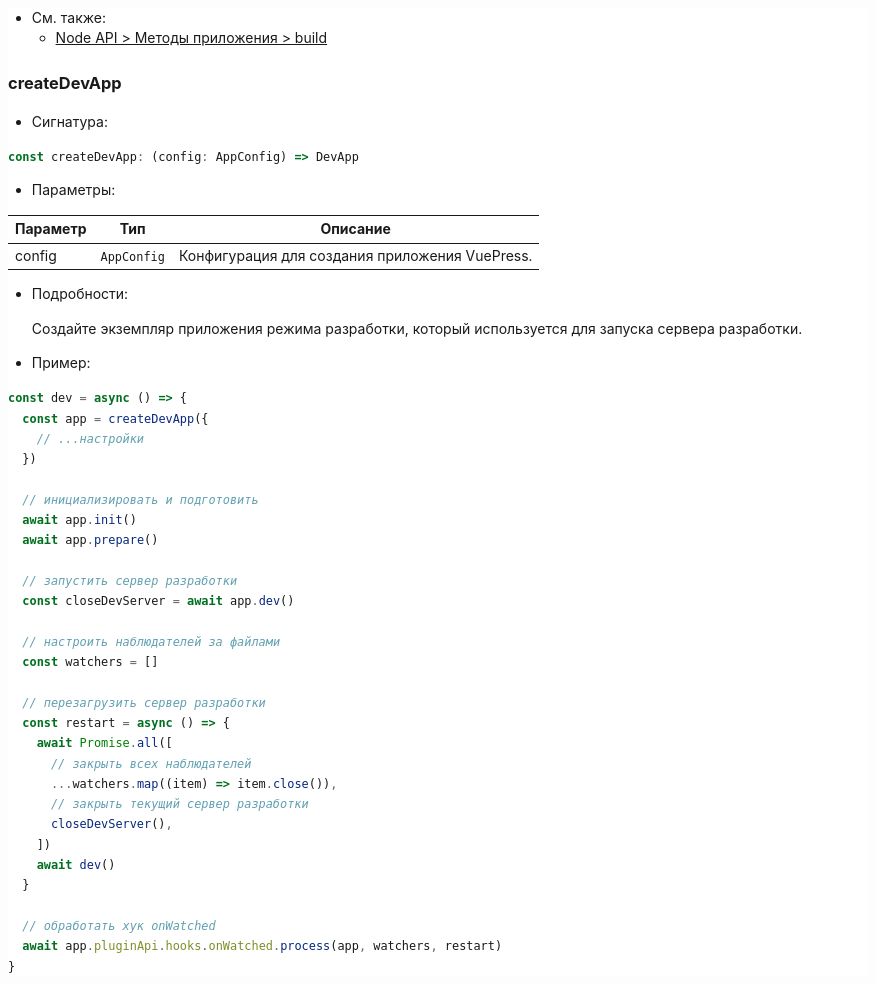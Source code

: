 - См. также:
  - [Node API > Методы приложения > build](#build)

### createDevApp

- Сигнатура:

```ts
const createDevApp: (config: AppConfig) => DevApp
```

- Параметры:

| Параметр | Тип         | Описание                                       |
| -------- | ----------- | ---------------------------------------------- |
| config   | `AppConfig` | Конфигурация для создания приложения VuePress. |

- Подробности:

  Создайте экземпляр приложения режима разработки, который используется для запуска сервера разработки.

- Пример:

```ts
const dev = async () => {
  const app = createDevApp({
    // ...настройки
  })

  // инициализировать и подготовить
  await app.init()
  await app.prepare()

  // запустить сервер разработки
  const closeDevServer = await app.dev()

  // настроить наблюдателей за файлами
  const watchers = []

  // перезагрузить сервер разработки
  const restart = async () => {
    await Promise.all([
      // закрыть всех наблюдателей
      ...watchers.map((item) => item.close()),
      // закрыть текущий сервер разработки
      closeDevServer(),
    ])
    await dev()
  }

  // обработать хук onWatched
  await app.pluginApi.hooks.onWatched.process(app, watchers, restart)
}
```
